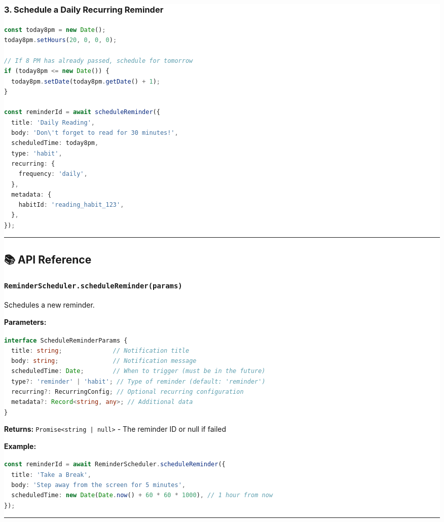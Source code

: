 ### 3. Schedule a Daily Recurring Reminder

```typescript
const today8pm = new Date();
today8pm.setHours(20, 0, 0, 0);

// If 8 PM has already passed, schedule for tomorrow
if (today8pm <= new Date()) {
  today8pm.setDate(today8pm.getDate() + 1);
}

const reminderId = await scheduleReminder({
  title: 'Daily Reading',
  body: 'Don\'t forget to read for 30 minutes!',
  scheduledTime: today8pm,
  type: 'habit',
  recurring: {
    frequency: 'daily',
  },
  metadata: {
    habitId: 'reading_habit_123',
  },
});
```

---

## 📚 API Reference

### `ReminderScheduler.scheduleReminder(params)`

Schedules a new reminder.

**Parameters:**
```typescript
interface ScheduleReminderParams {
  title: string;              // Notification title
  body: string;               // Notification message
  scheduledTime: Date;        // When to trigger (must be in the future)
  type?: 'reminder' | 'habit'; // Type of reminder (default: 'reminder')
  recurring?: RecurringConfig; // Optional recurring configuration
  metadata?: Record<string, any>; // Additional data
}
```

**Returns:** `Promise<string | null>` - The reminder ID or null if failed

**Example:**
```typescript
const reminderId = await ReminderScheduler.scheduleReminder({
  title: 'Take a Break',
  body: 'Step away from the screen for 5 minutes',
  scheduledTime: new Date(Date.now() + 60 * 60 * 1000), // 1 hour from now
});
```

---